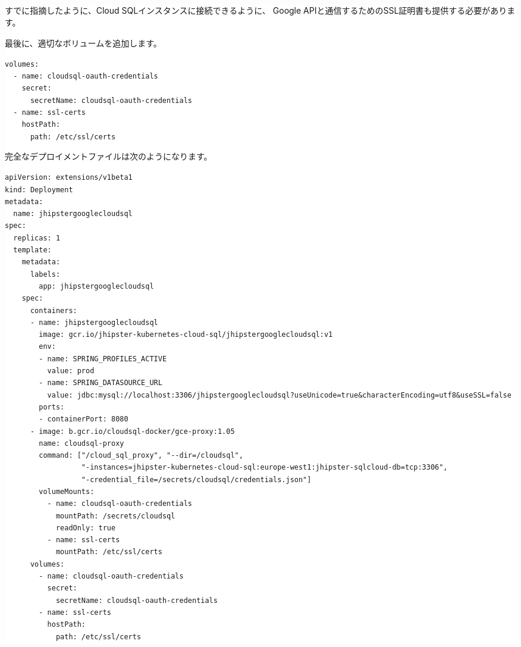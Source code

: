 すでに指摘したように、Cloud SQLインスタンスに接続できるように、
Google APIと通信するためのSSL証明書も提供する必要があります。

最後に、適切なボリュームを追加します。

    volumes:
      - name: cloudsql-oauth-credentials
        secret:
          secretName: cloudsql-oauth-credentials
      - name: ssl-certs
        hostPath:
          path: /etc/ssl/certs

完全なデプロイメントファイルは次のようになります。

    apiVersion: extensions/v1beta1
    kind: Deployment
    metadata:
      name: jhipstergooglecloudsql
    spec:
      replicas: 1
      template:
        metadata:
          labels:
            app: jhipstergooglecloudsql
        spec:
          containers:
          - name: jhipstergooglecloudsql
            image: gcr.io/jhipster-kubernetes-cloud-sql/jhipstergooglecloudsql:v1
            env:
            - name: SPRING_PROFILES_ACTIVE
              value: prod
            - name: SPRING_DATASOURCE_URL
              value: jdbc:mysql://localhost:3306/jhipstergooglecloudsql?useUnicode=true&characterEncoding=utf8&useSSL=false
            ports:
            - containerPort: 8080
          - image: b.gcr.io/cloudsql-docker/gce-proxy:1.05
            name: cloudsql-proxy
            command: ["/cloud_sql_proxy", "--dir=/cloudsql",
                      "-instances=jhipster-kubernetes-cloud-sql:europe-west1:jhipster-sqlcloud-db=tcp:3306",
                      "-credential_file=/secrets/cloudsql/credentials.json"]
            volumeMounts:
              - name: cloudsql-oauth-credentials
                mountPath: /secrets/cloudsql
                readOnly: true
              - name: ssl-certs
                mountPath: /etc/ssl/certs
          volumes:
            - name: cloudsql-oauth-credentials
              secret:
                secretName: cloudsql-oauth-credentials
            - name: ssl-certs
              hostPath:
                path: /etc/ssl/certs
